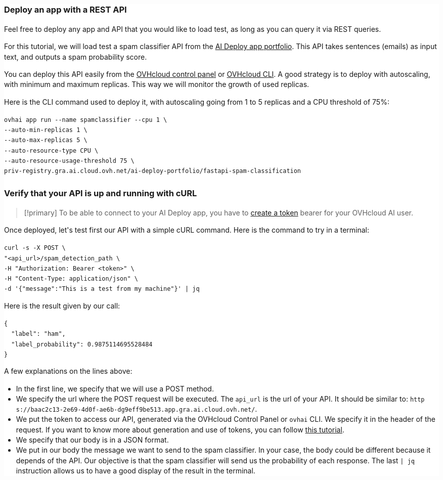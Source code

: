 ### Deploy an app with a REST API

Feel free to deploy any app and API that you would like to load test, as long as you can query it via REST queries.

For this tutorial, we will load test a spam classifier API from the [AI Deploy app portfolio](/pages/public_cloud/ai_machine_learning/deploy_guide_05_app_portfolio).
This API takes sentences (emails) as input text, and outputs a spam probability score. 

You can deploy this API easily from the [OVHcloud control panel](https://www.ovh.com/auth/?action=gotomanager&from=https://www.ovh.ie/&ovhSubsidiary=ie) or [OVHcloud CLI](/pages/public_cloud/ai_machine_learning/cli_10_howto_install_cli). A good strategy is to deploy with autoscaling, with minimum and maximum replicas. This way we will monitor the growth of used replicas.

Here is the CLI command used to deploy it, with autoscaling going from 1 to 5 replicas and a CPU threshold of 75%:

```console
ovhai app run --name spamclassifier --cpu 1 \
--auto-min-replicas 1 \
--auto-max-replicas 5 \
--auto-resource-type CPU \
--auto-resource-usage-threshold 75 \
priv-registry.gra.ai.cloud.ovh.net/ai-deploy-portfolio/fastapi-spam-classification
```

### Verify that your API is up and running with cURL

> [!primary]
> To be able to connect to your AI Deploy app, you have to [create a token](/pages/public_cloud/ai_machine_learning/cli_13_howto_app_token_cli) bearer for your OVHcloud AI user.
>

Once deployed, let's test first our API with a simple cURL command. Here is the command to try in a terminal:

```console 
curl -s -X POST \ 
"<api_url>/spam_detection_path \
-H "Authorization: Bearer <token>" \
-H "Content-Type: application/json" \
-d '{"message":"This is a test from my machine"}' | jq
```

Here is the result given by our call:

```console
{
  "label": "ham",
  "label_probability": 0.9875114695528484
}
```

A few explanations on the lines above:

- In the first line, we specify that we will use a POST method.
- We specify the url where the POST request will be executed. The `api_url` is the url of your API. It should be similar to: `https://baac2c13-2e69-4d0f-ae6b-dg9eff9be513.app.gra.ai.cloud.ovh.net/`. 
- We put the token to access our API, generated via the OVHcloud Control Panel or `ovhai` CLI. We specify it in the header of the request. If you want to know more about generation and use of tokens, you can follow [this tutorial](/pages/public_cloud/ai_machine_learning/deploy_guide_03_tokens).
- We specify that our body is in a JSON format.
- We put in our body the message we want to send to the spam classifier. In your case, the body could be different because it depends of the API. Our objective is that the spam classifier will send us the probability of each response. The last `| jq` instruction allows us to have a good display of the result in the terminal. 
